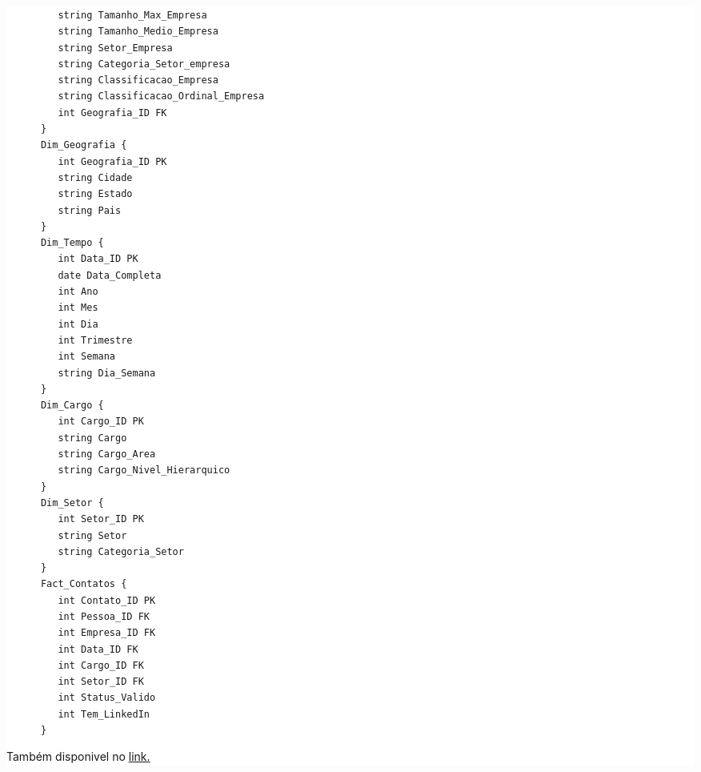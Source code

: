 ```mermaid
         string Tamanho_Max_Empresa
         string Tamanho_Medio_Empresa
         string Setor_Empresa
         string Categoria_Setor_empresa
         string Classificacao_Empresa
         string Classificacao_Ordinal_Empresa
         int Geografia_ID FK
      }
      Dim_Geografia {
         int Geografia_ID PK
         string Cidade
         string Estado
         string Pais
      }
      Dim_Tempo {
         int Data_ID PK
         date Data_Completa
         int Ano
         int Mes
         int Dia
         int Trimestre
         int Semana
         string Dia_Semana
      }
      Dim_Cargo {
         int Cargo_ID PK
         string Cargo
         string Cargo_Area
         string Cargo_Nivel_Hierarquico
      }
      Dim_Setor {
         int Setor_ID PK
         string Setor
         string Categoria_Setor
      }
      Fact_Contatos {
         int Contato_ID PK
         int Pessoa_ID FK
         int Empresa_ID FK
         int Data_ID FK
         int Cargo_ID FK
         int Setor_ID FK
         int Status_Valido
         int Tem_LinkedIn
      }

```


Também disponivel no [link.](https://www.mermaidchart.com/app/projects/08de3bc0-6499-4745-b968-ac650055e4de/diagrams/3d4ca5b8-d26a-412b-9832-be5e30096eb1/version/v0.1/edit)
